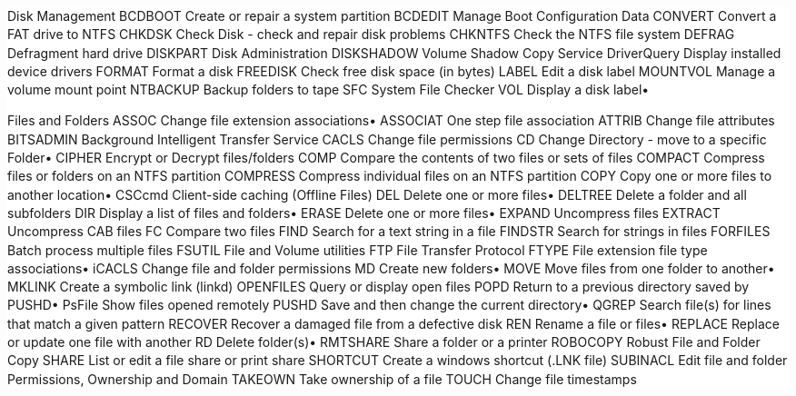 Disk Management
   BCDBOOT  Create or repair a system partition
   BCDEDIT  Manage Boot Configuration Data
   CONVERT  Convert a FAT drive to NTFS
   CHKDSK   Check Disk - check and repair disk problems
   CHKNTFS  Check the NTFS file system
   DEFRAG   Defragment hard drive
   DISKPART Disk Administration
   DISKSHADOW Volume Shadow Copy Service
   DriverQuery Display installed device drivers
   FORMAT   Format a disk
   FREEDISK Check free disk space (in bytes)
   LABEL    Edit a disk label
   MOUNTVOL Manage a volume mount point
   NTBACKUP Backup folders to tape
   SFC      System File Checker
   VOL      Display a disk label•

Files and Folders
   ASSOC    Change file extension associations•
   ASSOCIAT One step file association
   ATTRIB   Change file attributes
   BITSADMIN Background Intelligent Transfer Service
   CACLS    Change file permissions
   CD       Change Directory - move to a specific Folder•
   CIPHER   Encrypt or Decrypt files/folders
   COMP     Compare the contents of two files or sets of files
   COMPACT  Compress files or folders on an NTFS partition
   COMPRESS Compress individual files on an NTFS partition
   COPY     Copy one or more files to another location•
   CSCcmd   Client-side caching (Offline Files)
   DEL      Delete one or more files•
   DELTREE  Delete a folder and all subfolders
   DIR      Display a list of files and folders•
   ERASE    Delete one or more files•
   EXPAND   Uncompress files
   EXTRACT  Uncompress CAB files
   FC       Compare two files
   FIND     Search for a text string in a file
   FINDSTR  Search for strings in files
   FORFILES Batch process multiple files
   FSUTIL   File and Volume utilities
   FTP      File Transfer Protocol
   FTYPE    File extension file type associations•
   iCACLS   Change file and folder permissions
   MD       Create new folders•
   MOVE     Move files from one folder to another•
   MKLINK   Create a symbolic link (linkd)
   OPENFILES Query or display open files
   POPD     Return to a previous directory saved by PUSHD•
   PsFile   Show files opened remotely
   PUSHD    Save and then change the current directory•
   QGREP    Search file(s) for lines that match a given pattern
   RECOVER  Recover a damaged file from a defective disk
   REN      Rename a file or files•
   REPLACE  Replace or update one file with another
   RD       Delete folder(s)•
   RMTSHARE Share a folder or a printer
   ROBOCOPY Robust File and Folder Copy
   SHARE    List or edit a file share or print share
   SHORTCUT Create a windows shortcut (.LNK file)
   SUBINACL Edit file and folder Permissions, Ownership and Domain
   TAKEOWN  Take ownership of a file
   TOUCH    Change file timestamps